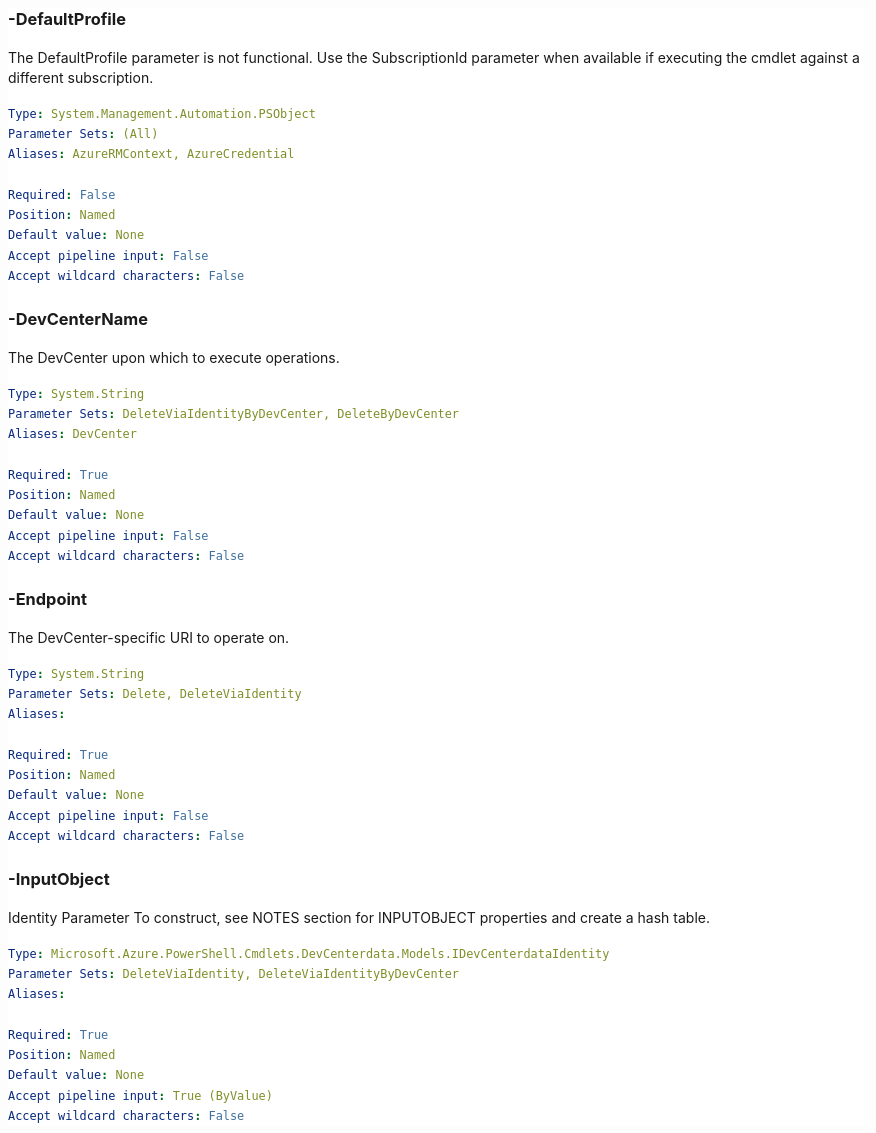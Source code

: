 ### -DefaultProfile
The DefaultProfile parameter is not functional.
Use the SubscriptionId parameter when available if executing the cmdlet against a different subscription.

```yaml
Type: System.Management.Automation.PSObject
Parameter Sets: (All)
Aliases: AzureRMContext, AzureCredential

Required: False
Position: Named
Default value: None
Accept pipeline input: False
Accept wildcard characters: False
```

### -DevCenterName
The DevCenter upon which to execute operations.

```yaml
Type: System.String
Parameter Sets: DeleteViaIdentityByDevCenter, DeleteByDevCenter
Aliases: DevCenter

Required: True
Position: Named
Default value: None
Accept pipeline input: False
Accept wildcard characters: False
```

### -Endpoint
The DevCenter-specific URI to operate on.

```yaml
Type: System.String
Parameter Sets: Delete, DeleteViaIdentity
Aliases:

Required: True
Position: Named
Default value: None
Accept pipeline input: False
Accept wildcard characters: False
```

### -InputObject
Identity Parameter
To construct, see NOTES section for INPUTOBJECT properties and create a hash table.

```yaml
Type: Microsoft.Azure.PowerShell.Cmdlets.DevCenterdata.Models.IDevCenterdataIdentity
Parameter Sets: DeleteViaIdentity, DeleteViaIdentityByDevCenter
Aliases:

Required: True
Position: Named
Default value: None
Accept pipeline input: True (ByValue)
Accept wildcard characters: False
```
